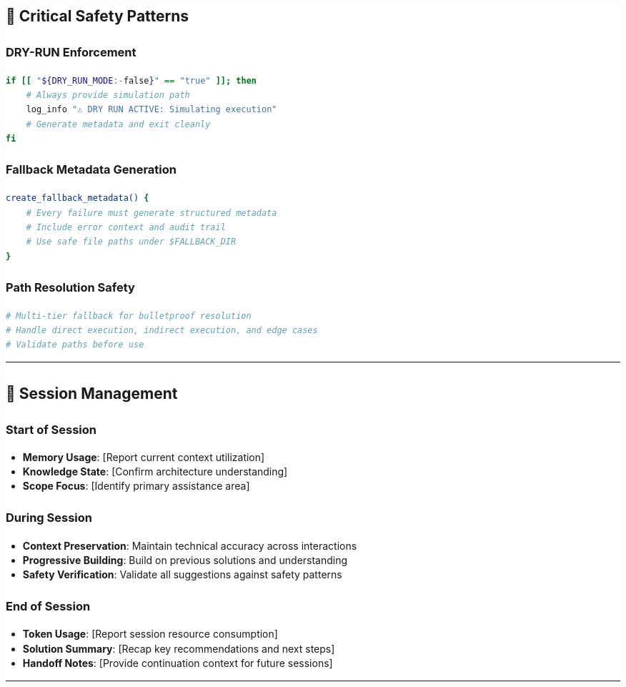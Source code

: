 
## 🚨 **Critical Safety Patterns**

### **DRY-RUN Enforcement**

```bash
if [[ "${DRY_RUN_MODE:-false}" == "true" ]]; then
    # Always provide simulation path
    log_info "⚠️ DRY RUN ACTIVE: Simulating execution"
    # Generate metadata and exit cleanly
fi
```

### **Fallback Metadata Generation**

```bash
create_fallback_metadata() {
    # Every failure must generate structured metadata
    # Include error context and audit trail
    # Use safe file paths under $FALLBACK_DIR
}
```

### **Path Resolution Safety**

```bash
# Multi-tier fallback for bulletproof resolution
# Handle direct execution, indirect execution, and edge cases
# Validate paths before use
```

---

## 📡 **Session Management**

### **Start of Session**

- **Memory Usage**: [Report current context utilization]
- **Knowledge State**: [Confirm architecture understanding]
- **Scope Focus**: [Identify primary assistance area]

### **During Session**

- **Context Preservation**: Maintain technical accuracy across interactions
- **Progressive Building**: Build on previous solutions and understanding
- **Safety Verification**: Validate all suggestions against safety patterns

### **End of Session**

- **Token Usage**: [Report session resource consumption]
- **Solution Summary**: [Recap key recommendations and next steps]
- **Handoff Notes**: [Provide continuation context for future sessions]

---